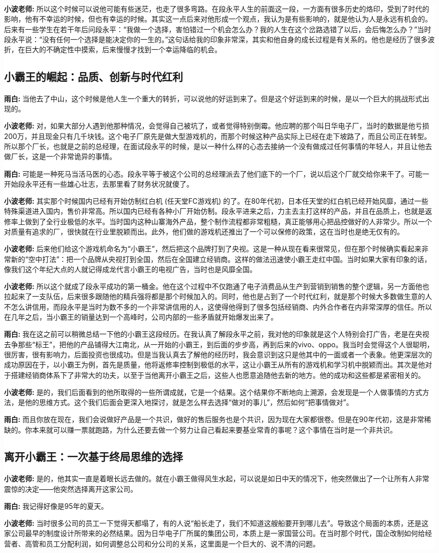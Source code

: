 **小波老师:**
所以这个时候可以说他可能有些迷茫，也走了很多弯路。在段永平人生的前面这一段，一方面有很多历史的烙印，受到了时代的影响，他有不幸运的时候，但也有幸运的时候。其实这一点后来对他形成一个观点，我认为是有些影响的，就是他认为人是永远有机会的。后来有一些学生在若干年后问段永平：“我做一个选择，害怕错过一个机会怎么办？我的人生在这个岔路选错了以后，会后悔怎么办？”当时段永平说：“没有任何一个选择是能决定你的一生的。”这句话给我的印象非常深，其实和他自身的成长过程是有关系的。他也是经历了很多波折，在巨大的不确定性中摸索，后来慢慢才找到一个幸运降临的机会。

## 小霸王的崛起：品质、创新与时代红利

**雨白:**
当他去了中山，这个时候是他人生一个重大的转折，可以说他的好运到来了。但是这个好运到来的时候，是以一个巨大的挑战形式出现的。

**小波老师:**
对，如果大部分人遇到他那种情况，会觉得自己被坑了，或者觉得特别倒霉。他应聘的那个叫日华电子厂，当时的数据是他亏损200万，并且现金只有几千块钱。这个电子厂原先是做大型游戏机的，而那个时候这种产品实际上已经在走下坡路了，而且公司正在转型。所以那个厂长，也就是之前的总经理，在面试段永平的时候，是以一种什么样的心态去接纳一个没有做成过任何事情的年轻人，并且让他去做厂长，这是一个非常诡异的事情。

**雨白:**
可能是一种死马当活马医的心态。段永平等于被这个公司的总经理派去了他们底下的一个厂，说以后这个厂就交给你来干了。可能一开始段永平还有一些雄心壮志，去那里看了财务状况就傻了。

**小波老师:** 其实那个时候国内已经有开始仿制红白机 (任天堂FC游戏机)
的了。在80年代初，日本任天堂的红白机已经开始风靡，通过一些特殊渠道进入国内，售价非常高。所以国内已经有各种小厂开始仿制。段永平进来之后，力主去主打这样的产品，并且在品质上，也就是返修率上做到了全行业极低的水平。当时国内这种山寨海外产品，整个制作流程都非常粗糙，真正能够用心把品控做好的人非常少。所以一个对质量有追求的厂，很快就在行业里脱颖而出。此外，他们做的游戏机还推出了一个可以保修的政策，这在当时也是绝无仅有的。

**小波老师:**
后来他们给这个游戏机命名为“小霸王”，然后把这个品牌打到了央视。这是一种从现在看来很常见，但在那个时候确实看起来非常新的“空中打法”：把一个品牌从央视打到全国，然后在全国建立经销商。这样的做法迅速使小霸王走红中国。当时如果大家有印象的话，像我们这个年纪大点的人就记得成龙代言小霸王的电视广告，当时也是风靡全国。

**小波老师:**
所以这个就成了段永平成功的第一桶金。他在这个过程中不仅跑通了电子消费品从生产到营销到销售的整个逻辑，另一方面他也拉起来了一支队伍，后来很多跟随他的精兵强将都是那个时候加入的。同时，他也是占到了一个时代红利，就是那个时候大多数做生意的人不怎么讲信用，而段永平是当时为数不多的一个非常讲信用的人，这使得他得到了很多包括经销商、内外合作者在内非常深厚的信任。所以在几年之后，当小霸王的销量达到一个高峰时，公司内部的一些矛盾就开始爆发出来了。

**雨白:**
我在这之前可以稍微总结一下他的小霸王这段经历。在我认真了解段永平之前，我对他的印象就是这个人特别会打广告，老是在央视去争那些“标王”，把他的产品铺得大江南北，从一开始的小霸王，到后面的步步高，再到后来的vivo、oppo。我当时会觉得这个人很聪明，很厉害，很有影响力，后面投资也很成功。但是当我认真去了解他的经历时，我会意识到这只是他其中的一面或者一个表象。他更深层次的成功原因在于，以小霸王为例，首先是质量，他将返修率控制到极低的水平，这让小霸王从所有的游戏机和学习机中脱颖而出。其次是他对于搭建经销商体系下了非常大的功夫，以至于当他离开小霸王之后，这些人也愿意追随他去新的地方。他的成功和这些都是紧密相关的。

**小波老师:**
是的，我们后面看到的他所取得的一些所谓成就，它是一个结果。这个结果你不断地向上溯源，会发现是一个人做事情的方式方法，是他的思维方式。这个我们后面会更深入地探讨，就是怎么样去选择“做对的事儿”，然后如何“把事情做对”。

**雨白:**
而且你放在现在，我们会说做好产品是一个共识，做好的售后服务也是个共识，因为现在大家都很卷。但是在90年代初，这是非常稀缺的。你本来就可以赚一票就跑路，为什么还要去做一个努力让自己看起来要基业常青的事呢？这个事情在当时是一个非共识。

## 离开小霸王：一次基于终局思维的选择

**小波老师:**
是的，他其实一直是着眼长远去做的。就在小霸王做得风生水起，可以说是如日中天的情况下，他突然做出了一个让所有人非常震惊的决定——他突然选择离开这家公司。

**雨白:** 我记得好像是95年的夏天。

**小波老师:**
当时很多公司的员工一下觉得天都塌了，有的人说“船长走了，我们不知道这艘船要开到哪儿去”。导致这个局面的本质，还是这家公司最早的制度设计所带来的必然结果。因为日华电子厂所属的集团公司，本质上是一家国营公司。在当时那个时代，国企改制如何给经营者、高管和员工分配利润，如何调整总公司和分公司的关系，这里面是一个巨大的、说不清的问题。
